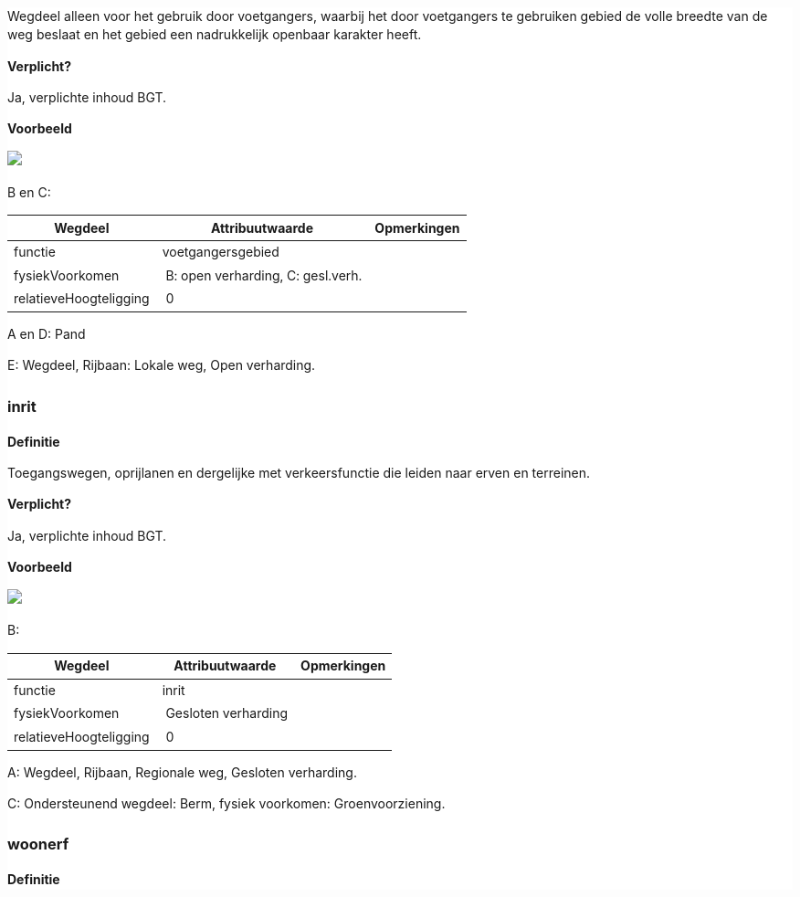 Wegdeel alleen voor het gebruik door voetgangers, waarbij het door voetgangers
te gebruiken gebied de volle breedte van de weg beslaat en het gebied een
nadrukkelijk openbaar karakter heeft.

**Verplicht?**

Ja, verplichte inhoud BGT.

**Voorbeeld**

![](media/0dcbf09727df46f75945abcdd927608a.jpg)

B en C:

| **Wegdeel**            | **Attribuutwaarde**                | **Opmerkingen** |
|------------------------|------------------------------------|-----------------|
| functie                | voetgangersgebied                  |                 |
| fysiekVoorkomen        |  B: open verharding, C: gesl.verh. |                 |
| relatieveHoogteligging |  0                                 |                 |

A en D: Pand

E: Wegdeel, Rijbaan: Lokale weg, Open verharding.

### inrit

**Definitie**

Toegangswegen, oprijlanen en dergelijke met verkeersfunctie die leiden naar
erven en terreinen.

**Verplicht?**

Ja, verplichte inhoud BGT.

**Voorbeeld**

![](media/dcc03f3d30430dbcf6994f9b36e9e72d.jpg)

B:

| **Wegdeel**            | **Attribuutwaarde**  | **Opmerkingen** |
|------------------------|----------------------|-----------------|
| functie                | inrit                |                 |
| fysiekVoorkomen        |  Gesloten verharding |                 |
| relatieveHoogteligging |  0                   |                 |

A: Wegdeel, Rijbaan, Regionale weg, Gesloten verharding.

C: Ondersteunend wegdeel: Berm, fysiek voorkomen: Groenvoorziening.

### woonerf

**Definitie**
